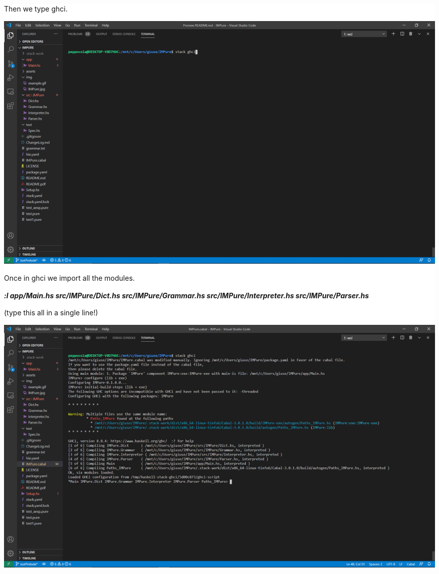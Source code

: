 Then we type ghci.

![](img/Screenshots/2-ghci.png)

Once in ghci we import all the modules.

***:l app/Main.hs src/IMPure/Dict.hs src/IMPure/Grammar.hs src/IMPure/Interpreter.hs src/IMPure/Parser.hs***

(type this all in a single line!)

![](img/Screenshots/3-Import_modules.png)
